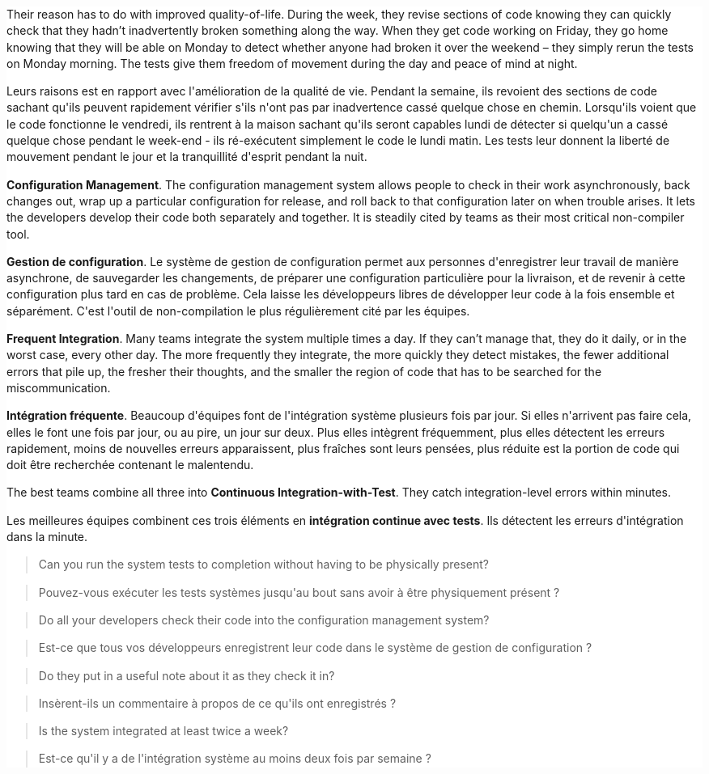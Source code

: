 Their reason has to do with improved quality-of-life. During the week, they revise sections of code knowing they can quickly check that they hadn’t inadvertently broken something along the way. When they get code working on Friday, they go home knowing that they will be able on Monday to detect whether anyone had broken it over the weekend – they simply rerun the tests on Monday morning. The tests give them freedom of movement during the day and peace of mind at night.

Leurs raisons est en rapport avec l'amélioration de la qualité de vie. Pendant la semaine, ils revoient des sections de code sachant qu'ils peuvent rapidement vérifier s'ils n'ont pas par inadvertence cassé quelque chose en chemin. Lorsqu'ils voient que le code fonctionne le vendredi, ils rentrent à la maison sachant qu'ils seront capables lundi de détecter si quelqu'un a cassé quelque chose pendant le week-end - ils  ré-exécutent simplement le code le lundi matin. Les tests leur donnent la liberté de mouvement pendant le jour et la tranquillité d'esprit pendant la nuit.

**Configuration Management**. The configuration management system allows people to check in their work asynchronously, back changes out, wrap up a particular configuration for release, and roll back to that configuration later on when trouble arises. It lets the developers develop their code both separately and together. It is steadily cited by teams as their most critical non-compiler tool.

**Gestion de configuration**. Le système de gestion de configuration permet aux personnes d'enregistrer leur travail de manière asynchrone, de sauvegarder les changements, de préparer une configuration particulière pour la livraison, et de revenir à cette configuration plus tard en cas de problème. Cela laisse les développeurs libres de développer leur code à la fois ensemble et séparément. C'est l'outil de non-compilation le plus régulièrement cité par les équipes. 

**Frequent Integration**. Many teams integrate the system multiple times a day. If they can’t manage that, they do it daily, or in the worst case, every other day. The more frequently they integrate, the more quickly they detect mistakes, the fewer additional errors that pile up, the fresher their thoughts, and the smaller the region of code that has to be searched for the miscommunication.

**Intégration fréquente**. Beaucoup d'équipes font de l'intégration système plusieurs fois par jour. Si elles n'arrivent pas faire cela, elles le font une fois par jour, ou au pire, un jour sur deux. Plus elles intègrent fréquemment, plus elles détectent les erreurs rapidement, moins de nouvelles erreurs apparaissent, plus fraîches sont leurs pensées, plus réduite est la portion de code qui doit être recherchée contenant le malentendu.

The best teams combine all three into **Continuous Integration-with-Test**. They catch integration-level errors within minutes.

Les meilleures équipes combinent ces trois éléments en **intégration continue avec tests**. Ils détectent les erreurs d'intégration dans la minute.

> Can you run the system tests to completion without having to be physically present?

> Pouvez-vous exécuter les tests systèmes jusqu'au bout sans avoir à être physiquement présent ? 

> Do all your developers check their code into the configuration management system?

> Est-ce que tous vos développeurs enregistrent leur code dans le système de gestion de configuration ?

> Do they put in a useful note about it as they check it in?

> Insèrent-ils un commentaire à propos de ce qu'ils ont enregistrés ?

> Is the system integrated at least twice a week?

> Est-ce qu'il y a de l'intégration système au moins deux fois par semaine ?
